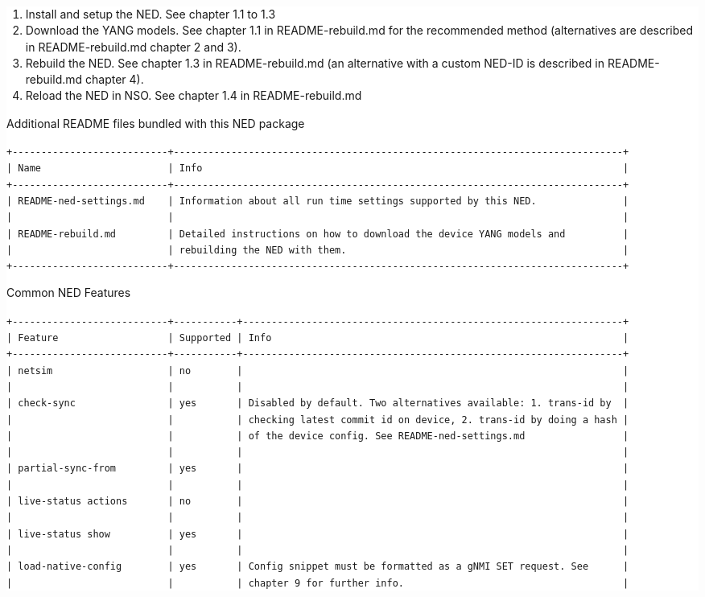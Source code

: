    1. Install and setup the NED. See chapter 1.1 to 1.3
   2. Download the YANG models. See chapter 1.1 in README-rebuild.md for the recommended method (alternatives are described in
      README-rebuild.md chapter 2 and 3).
   3. Rebuild the NED. See chapter 1.3 in README-rebuild.md (an alternative with a custom NED-ID is described in README-rebuild.md chapter 4).
   4. Reload the NED in NSO. See chapter 1.4 in README-rebuild.md

  Additional README files bundled with this NED package
  ```
  +---------------------------+------------------------------------------------------------------------------+
  | Name                      | Info                                                                         |
  +---------------------------+------------------------------------------------------------------------------+
  | README-ned-settings.md    | Information about all run time settings supported by this NED.               |
  |                           |                                                                              |
  | README-rebuild.md         | Detailed instructions on how to download the device YANG models and          |
  |                           | rebuilding the NED with them.                                                |
  +---------------------------+------------------------------------------------------------------------------+
  ```

  Common NED Features
  ```
  +---------------------------+-----------+------------------------------------------------------------------+
  | Feature                   | Supported | Info                                                             |
  +---------------------------+-----------+------------------------------------------------------------------+
  | netsim                    | no        |                                                                  |
  |                           |           |                                                                  |
  | check-sync                | yes       | Disabled by default. Two alternatives available: 1. trans-id by  |
  |                           |           | checking latest commit id on device, 2. trans-id by doing a hash |
  |                           |           | of the device config. See README-ned-settings.md                 |
  |                           |           |                                                                  |
  | partial-sync-from         | yes       |                                                                  |
  |                           |           |                                                                  |
  | live-status actions       | no        |                                                                  |
  |                           |           |                                                                  |
  | live-status show          | yes       |                                                                  |
  |                           |           |                                                                  |
  | load-native-config        | yes       | Config snippet must be formatted as a gNMI SET request. See      |
  |                           |           | chapter 9 for further info.                                      |
  ```
